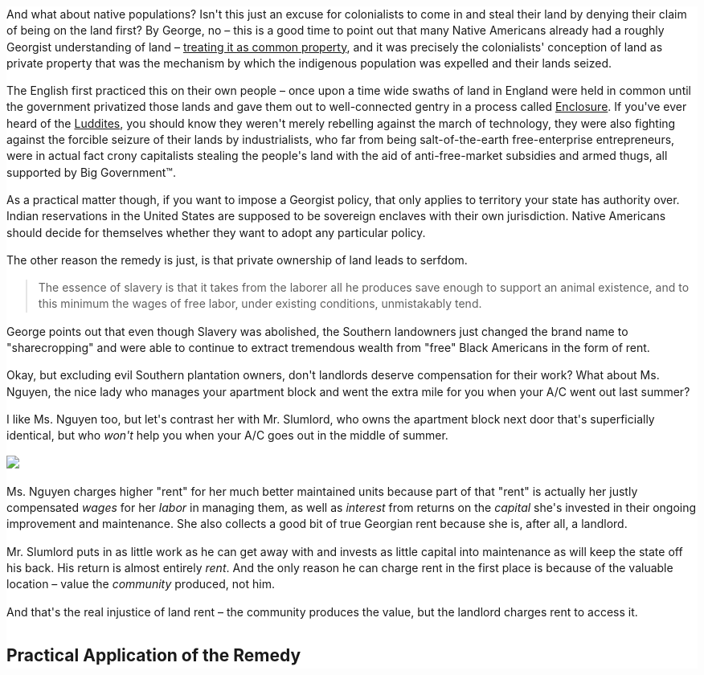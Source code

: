 And what about native populations? Isn't this just an excuse for colonialists to come in and steal their land by denying their claim of being on the land first? By George, no – this is a good time to point out that many Native Americans already had a roughly Georgist understanding of land – [treating it as common property](https://web.archive.org/web/20210222090841/https://shec.ashp.cuny.edu/items/show/1543), and it was precisely the colonialists' conception of land as private property that was the mechanism by which the indigenous population was expelled and their lands seized.

The English first practiced this on their own people – once upon a time wide swaths of land in England were held in common until the government privatized those lands and gave them out to well-connected gentry in a process called [Enclosure](https://en.wikipedia.org/wiki/Enclosure). If you've ever heard of the [Luddites](https://www.amazon.com/Rebels-Against-Future-Industrial-Revolution/dp/0201407183), you should know they weren't merely rebelling against the march of technology, they were also fighting against the forcible seizure of their lands by industrialists, who far from being salt-of-the-earth free-enterprise entrepreneurs, were in actual fact crony capitalists stealing the people's land with the aid of anti-free-market subsidies and armed thugs, all supported by Big Government™.

As a practical matter though, if you want to impose a Georgist policy, that only applies to territory your state has authority over. Indian reservations in the United States are supposed to be sovereign enclaves with their own jurisdiction. Native Americans should decide for themselves whether they want to adopt any particular policy.

The other reason the remedy is just, is that private ownership of land leads to serfdom.

> The essence of slavery is that it takes from the laborer all he produces save enough to support an animal existence, and to this minimum the wages of free labor, under existing conditions, unmistakably tend.

George points out that even though Slavery was abolished, the Southern landowners just changed the brand name to "sharecropping" and were able to continue to extract tremendous wealth from "free" Black Americans in the form of rent.

Okay, but excluding evil Southern plantation owners, don't landlords deserve compensation for their work? What about Ms. Nguyen, the nice lady who manages your apartment block and went the extra mile for you when your A/C went out last summer?

I like Ms. Nguyen too, but let's contrast her with Mr. Slumlord, who owns the apartment block next door that's superficially identical, but who _won't_ help you when your A/C goes out in the middle of summer.

![](ms_nguyen.png)

Ms. Nguyen charges higher "rent" for her much better maintained units because part of that "rent" is actually her justly compensated _wages_ for her _labor_ in managing them, as well as _interest_ from returns on the _capital_ she's invested in their ongoing improvement and maintenance. She also collects a good bit of true Georgian rent because she is, after all, a landlord.

Mr. Slumlord puts in as little work as he can get away with and invests as little capital into maintenance as will keep the state off his back. His return is almost entirely _rent_. And the only reason he can charge rent in the first place is because of the valuable location – value the _community_ produced, not him.

And that's the real injustice of land rent – the community produces the value, but the landlord charges rent to access it.

<span id="practical-application-of-the-remedy"></span>
## Practical Application of the Remedy
